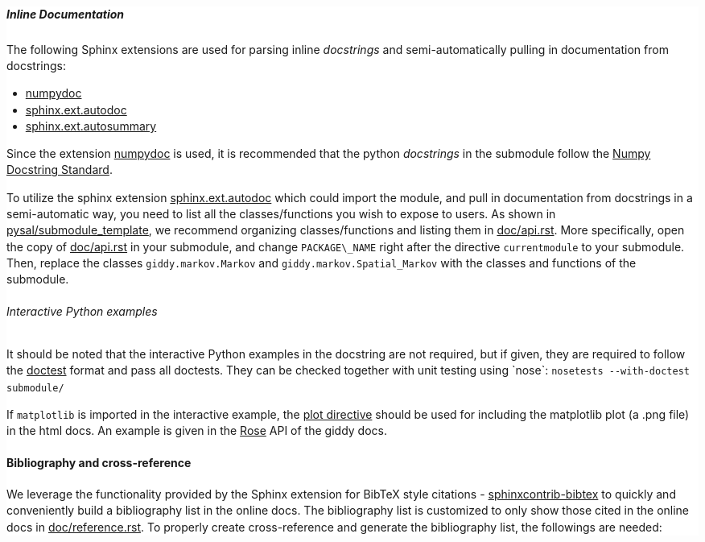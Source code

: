 ##### Inline Documentation

The following Sphinx extensions are used for parsing inline *docstrings*
and semi-automatically pulling in documentation from docstrings:

-   [numpydoc](http://numpydoc.readthedocs.io)
-   [sphinx.ext.autodoc](http://www.sphinx-doc.org/en/stable/ext/autodoc.html)
-   [sphinx.ext.autosummary](http://www.sphinx-doc.org/en/stable/ext/autosummary.html)

Since the extension [numpydoc](http://numpydoc.readthedocs.io) is used,
it is recommended that the python *docstrings* in the submodule follow
the [Numpy Docstring
Standard](https://numpydoc.readthedocs.io/en/latest/format.html#docstring-standard).

To utilize the sphinx extension
[sphinx.ext.autodoc](http://www.sphinx-doc.org/en/stable/ext/autodoc.html)
which could import the module, and pull in documentation from docstrings
in a semi-automatic way, you need to list all the classes/functions you
wish to expose to users. As shown in
[pysal/submodule\_template](https://github.com/pysal/submodule_template),
we recommend organizing classes/functions and listing them in
[doc/api.rst](https://github.com/pysal/submodule_template/blob/master/doc/api.rst).
More specifically, open the copy of
[doc/api.rst](https://github.com/pysal/submodule_template/blob/master/doc/api.rst)
in your submodule, and change `PACKAGE\_NAME` right after
the directive `currentmodule` to your submodule. Then, replace the
classes `giddy.markov.Markov` and `giddy.markov.Spatial_Markov` with the
classes and functions of the submodule.

###### Interactive Python examples

It should be noted that the interactive Python examples in the docstring
are not required, but if given, they are required to follow the
[doctest](https://docs.python.org/3.6/library/doctest.html) format and
pass all doctests. They can be checked together with unit testing using
\`nose\`: `nosetests --with-doctest submodule/`

If `matplotlib` is imported in the interactive example, the
[plot directive](https://matplotlib.org/devel/plot_directive.html)
should be used for including the matplotlib plot (a .png file) in the
html docs. An example is given in the
[Rose](https://giddy.readthedocs.io/en/latest/generated/giddy.directional.Rose.html#giddy.directional.Rose)
API of the giddy docs.

#### Bibliography and cross-reference

We leverage the functionality provided by the Sphinx extension for
BibTeX style citations -
[sphinxcontrib-bibtex](http://sphinxcontrib-bibtex.readthedocs.io) to
quickly and conveniently build a bibliography list in the online docs.
The bibliography list is customized to only show those cited in the
online docs in
[doc/reference.rst](https://github.com/pysal/submodule_template/blob/master/doc/references.rst).
To properly create cross-reference and generate the bibliography list,
the followings are needed:
